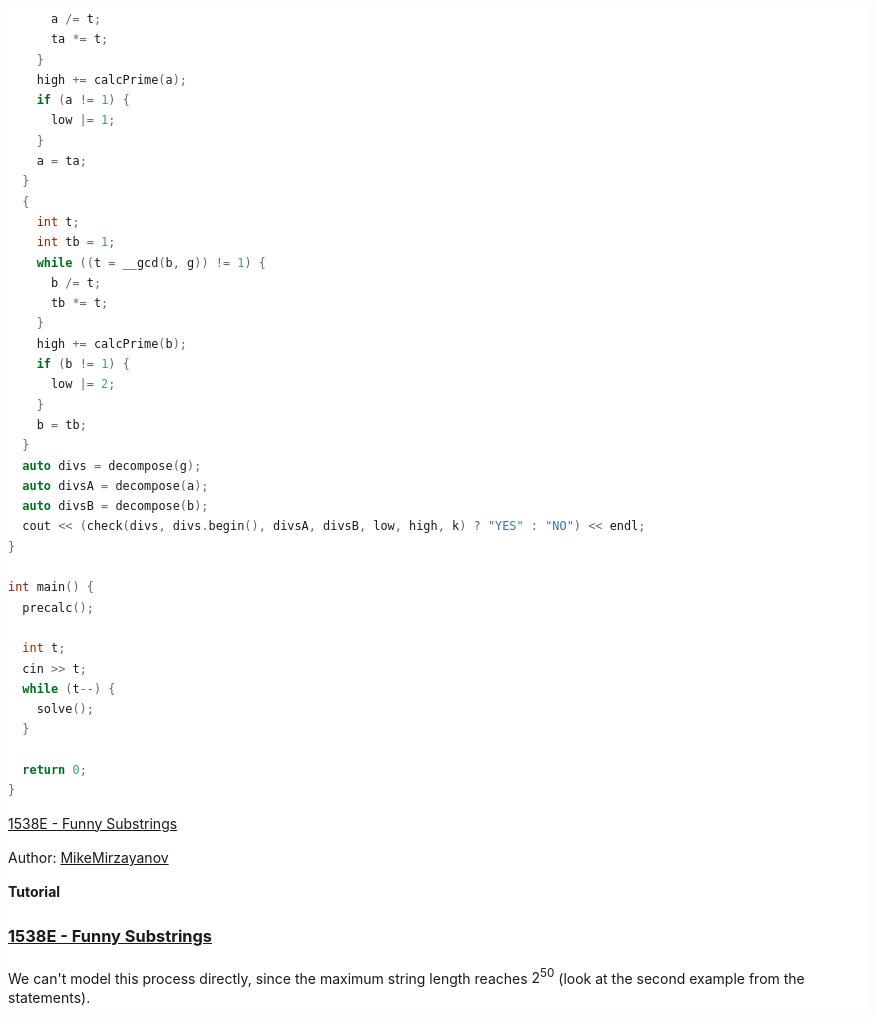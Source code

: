 ```cpp
      a /= t;
      ta *= t;
    }
    high += calcPrime(a);
    if (a != 1) {
      low |= 1;
    }
    a = ta;
  }
  {
    int t;
    int tb = 1;
    while ((t = __gcd(b, g)) != 1) {
      b /= t;
      tb *= t;
    }
    high += calcPrime(b);
    if (b != 1) {
      low |= 2;
    }
    b = tb;
  }
  auto divs = decompose(g);
  auto divsA = decompose(a);
  auto divsB = decompose(b);
  cout << (check(divs, divs.begin(), divsA, divsB, low, high, k) ? "YES" : "NO") << endl;
}

int main() {
  precalc();

  int t;
  cin >> t;
  while (t--) {
    solve();
  }

  return 0;
}
```
[1538E - Funny Substrings](../problems/E._Funny_Substrings.md "Codeforces Round 725 (Div. 3)")

Author: [MikeMirzayanov](https://codeforces.com/profile/MikeMirzayanov "Headquarters, MikeMirzayanov")

 **Tutorial**
### [1538E - Funny Substrings](../problems/E._Funny_Substrings.md "Codeforces Round 725 (Div. 3)")

We can't model this process directly, since the maximum string length reaches $2^{50}$ (look at the second example from the statements).
